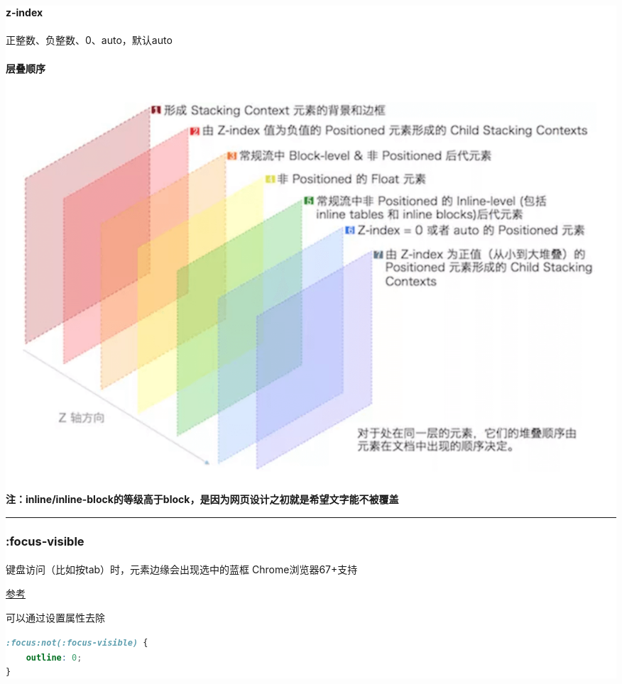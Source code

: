 #### z-index

正整数、负整数、0、auto，默认auto

#### 层叠顺序

![层叠顺序](./层叠顺序.png)

**注：inline/inline-block的等级高于block，是因为网页设计之初就是希望文字能不被覆盖**

---

### :focus-visible

键盘访问（比如按tab）时，元素边缘会出现选中的蓝框
Chrome浏览器67+支持

[参考](https://www.zhangxinxu.com/wordpress/2019/03/css-focus-visible/)

可以通过设置属性去除

```css
:focus:not(:focus-visible) {
    outline: 0;
}
```
